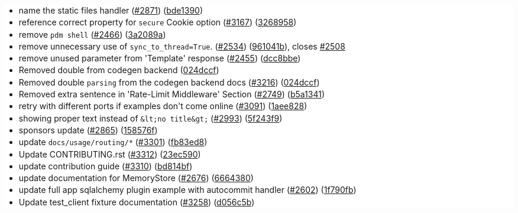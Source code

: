 * name the static files handler ([#2871](https://github.com/JacobCoffee/litestar-releaser/issues/2871)) ([bde1390](https://github.com/JacobCoffee/litestar-releaser/commit/bde1390ba63b6893e38da1e72fe7562836e2bcbb))
* reference correct property for `secure` Cookie option ([#3167](https://github.com/JacobCoffee/litestar-releaser/issues/3167)) ([3268958](https://github.com/JacobCoffee/litestar-releaser/commit/32689588e303cca83bb388491dbec90ed74699dd))
* remove `pdm shell` ([#2466](https://github.com/JacobCoffee/litestar-releaser/issues/2466)) ([3a2089a](https://github.com/JacobCoffee/litestar-releaser/commit/3a2089a96483652f8cadb4292eb9ae42a28f4db6))
* remove unnecessary use of `sync_to_thread=True`. ([#2534](https://github.com/JacobCoffee/litestar-releaser/issues/2534)) ([961041b](https://github.com/JacobCoffee/litestar-releaser/commit/961041b6ab377927f46ca3e0b1dad3fcb82ac854)), closes [#2508](https://github.com/JacobCoffee/litestar-releaser/issues/2508)
* remove unused parameter from 'Template' response ([#2455](https://github.com/JacobCoffee/litestar-releaser/issues/2455)) ([dcc8bbe](https://github.com/JacobCoffee/litestar-releaser/commit/dcc8bbe44dd228d4c173240a3776e295f3dd2b84))
* Removed double  from codegen backend ([024dccf](https://github.com/JacobCoffee/litestar-releaser/commit/024dccff1e6bf433d260c7fd2add7694eb05f63f))
* Removed double `parsing` from the codegen backend docs ([#3216](https://github.com/JacobCoffee/litestar-releaser/issues/3216)) ([024dccf](https://github.com/JacobCoffee/litestar-releaser/commit/024dccff1e6bf433d260c7fd2add7694eb05f63f))
* Removed extra sentence in 'Rate-Limit Middleware' Section ([#2749](https://github.com/JacobCoffee/litestar-releaser/issues/2749)) ([b5a1341](https://github.com/JacobCoffee/litestar-releaser/commit/b5a134153ff010cbcd1e73723f9e0e80148ca30c))
* retry with different ports if examples don't come online ([#3091](https://github.com/JacobCoffee/litestar-releaser/issues/3091)) ([1aee828](https://github.com/JacobCoffee/litestar-releaser/commit/1aee828f57f7e0eb48da0617cc6fe89d6471f449))
* showing proper text instead of `&lt;no title&gt;` ([#2993](https://github.com/JacobCoffee/litestar-releaser/issues/2993)) ([5f243f9](https://github.com/JacobCoffee/litestar-releaser/commit/5f243f98690e992c8a1cbd25105eb63771556cf4))
* sponsors update ([#2865](https://github.com/JacobCoffee/litestar-releaser/issues/2865)) ([158576f](https://github.com/JacobCoffee/litestar-releaser/commit/158576fee4069cbfdcc77f6624d8969f1f699d52))
* update `docs/usage/routing/*` ([#3301](https://github.com/JacobCoffee/litestar-releaser/issues/3301)) ([fb83ed8](https://github.com/JacobCoffee/litestar-releaser/commit/fb83ed87103b315599c81d4b8b6ad2eb466af9ca))
* Update CONTRIBUTING.rst ([#3312](https://github.com/JacobCoffee/litestar-releaser/issues/3312)) ([23ec590](https://github.com/JacobCoffee/litestar-releaser/commit/23ec59032f1dae3e2951d1c289478409b9478371))
* update contribution guide ([#3310](https://github.com/JacobCoffee/litestar-releaser/issues/3310)) ([bd814bf](https://github.com/JacobCoffee/litestar-releaser/commit/bd814bf26be05c16ffc5b00970bebdaed26cbf90))
* update documentation for MemoryStore ([#2676](https://github.com/JacobCoffee/litestar-releaser/issues/2676)) ([6664380](https://github.com/JacobCoffee/litestar-releaser/commit/66643808bbca8e9b2b3843bed3013e6ec245ce77))
* update full app sqlalchemy plugin example with autocommit handler ([#2602](https://github.com/JacobCoffee/litestar-releaser/issues/2602)) ([1f790fb](https://github.com/JacobCoffee/litestar-releaser/commit/1f790fb29abaad89473ee105b36e21f7bc4fda92))
* Update test_client fixture documentation ([#3258](https://github.com/JacobCoffee/litestar-releaser/issues/3258)) ([d056c5b](https://github.com/JacobCoffee/litestar-releaser/commit/d056c5b0848f1f4b89845973a9fc7b036082cc10))
